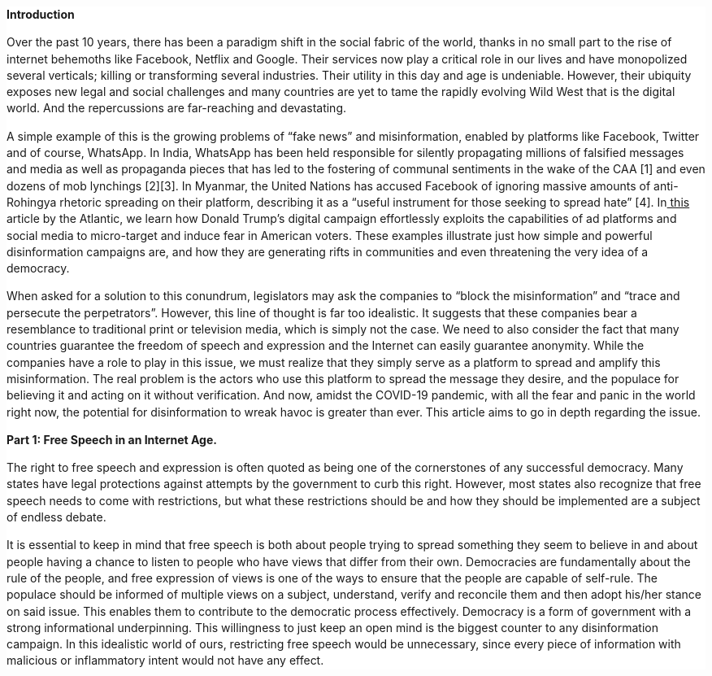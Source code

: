 <p></p>
<p><strong>Introduction</strong></p>
<p></p>
<p></p>
<p>Over the past 10 years, there has been a paradigm shift in the social fabric of the world, thanks in no small part to the rise of internet behemoths like Facebook, Netflix and Google. Their services now play a critical role in our lives and have monopolized several verticals; killing or transforming several industries. Their utility in this day and age is undeniable. However, their ubiquity exposes new legal and social challenges and many countries are yet to tame the rapidly evolving Wild West that is the digital world. And the repercussions are far-reaching and devastating.</p>
<p></p>
<p></p>
<p>A simple example of this is the growing problems of “fake news” and misinformation, enabled by platforms like Facebook, Twitter and of course, WhatsApp. In India, WhatsApp has been held responsible for silently propagating millions of falsified messages and media as well as propaganda pieces that has led to the fostering of communal sentiments in the wake of the CAA [1] and even dozens of mob lynchings [2][3]. In Myanmar, the United Nations has accused Facebook of ignoring massive amounts of anti-Rohingya rhetoric spreading on their platform, describing it as a “useful instrument for those seeking to spread hate” [4]. In<a href="https://www.theatlantic.com/magazine/archive/2020/03/the-2020-disinformation-war/605530/"> this</a>  article by the Atlantic, we learn how Donald Trump’s digital campaign effortlessly exploits the capabilities of ad platforms and social media to micro-target and induce fear in American voters. These examples illustrate just how simple and powerful disinformation campaigns are, and how they are generating rifts in communities and even threatening the very idea of a democracy.</p>
<p></p>
<p></p>
<p>When asked for a solution to this conundrum, legislators may ask the companies to “block the misinformation” and “trace and persecute the perpetrators”. However, this line of thought is far too idealistic. It suggests that these companies bear a resemblance to traditional print or television media, which is simply not the case. We need to also consider the fact that many countries guarantee the freedom of speech and expression and the Internet can easily guarantee anonymity. While the companies have a role to play in this issue, we must realize that they simply serve as a platform to spread and amplify this misinformation. The real problem is the actors who use this platform to spread the message they desire, and the populace for believing it and acting on it without verification. And now, amidst the COVID-19 pandemic, with all the fear and panic in the world right now, the potential for disinformation to wreak havoc is greater than ever. This article aims to go in depth regarding the issue.</p>
<p></p>
<p></p>
<p><strong>Part 1: Free Speech in an Internet Age.</strong></p>
<p></p>
<p></p>
<p>The right to free speech and expression is often quoted as being one of the cornerstones of any successful democracy. Many states have legal protections against attempts by the government to curb this right. However, most states also recognize that free speech needs to come with restrictions, but what these restrictions should be and how they should be implemented are a subject of endless debate.</p>
<p></p>
<p></p>
<p>It is essential to keep in mind that free speech is both about people trying to spread something they seem to believe in and about people having a chance to listen to people who have views that differ from their own. Democracies are fundamentally about the rule of the people, and free expression of views is one of the ways to ensure that the people are capable of self-rule. The populace should be informed of multiple views on a subject, understand, verify and reconcile them and then adopt his/her stance on said issue. This enables them to contribute to the democratic process effectively. Democracy is a form of government with a strong informational underpinning. This willingness to just keep an open mind is the biggest counter to any disinformation campaign. In this idealistic world of ours, restricting free speech would be unnecessary, since every piece of information with malicious or inflammatory intent would not have any effect.</p>
<p></p>
<p></p>